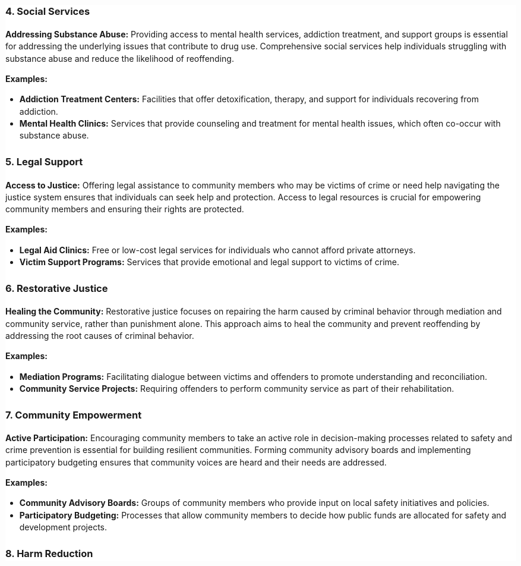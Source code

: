 ### 4. Social Services

**Addressing Substance Abuse:**
Providing access to mental health services, addiction treatment, and support groups is essential for addressing the underlying issues that contribute to drug use. Comprehensive social services help individuals struggling with substance abuse and reduce the likelihood of reoffending.

**Examples:**
- **Addiction Treatment Centers:** Facilities that offer detoxification, therapy, and support for individuals recovering from addiction.
- **Mental Health Clinics:** Services that provide counseling and treatment for mental health issues, which often co-occur with substance abuse.

### 5. Legal Support

**Access to Justice:**
Offering legal assistance to community members who may be victims of crime or need help navigating the justice system ensures that individuals can seek help and protection. Access to legal resources is crucial for empowering community members and ensuring their rights are protected.

**Examples:**
- **Legal Aid Clinics:** Free or low-cost legal services for individuals who cannot afford private attorneys.
- **Victim Support Programs:** Services that provide emotional and legal support to victims of crime.

### 6. Restorative Justice

**Healing the Community:**
Restorative justice focuses on repairing the harm caused by criminal behavior through mediation and community service, rather than punishment alone. This approach aims to heal the community and prevent reoffending by addressing the root causes of criminal behavior.

**Examples:**
- **Mediation Programs:** Facilitating dialogue between victims and offenders to promote understanding and reconciliation.
- **Community Service Projects:** Requiring offenders to perform community service as part of their rehabilitation.

### 7. Community Empowerment

**Active Participation:**
Encouraging community members to take an active role in decision-making processes related to safety and crime prevention is essential for building resilient communities. Forming community advisory boards and implementing participatory budgeting ensures that community voices are heard and their needs are addressed.

**Examples:**
- **Community Advisory Boards:** Groups of community members who provide input on local safety initiatives and policies.
- **Participatory Budgeting:** Processes that allow community members to decide how public funds are allocated for safety and development projects.

### 8. Harm Reduction
